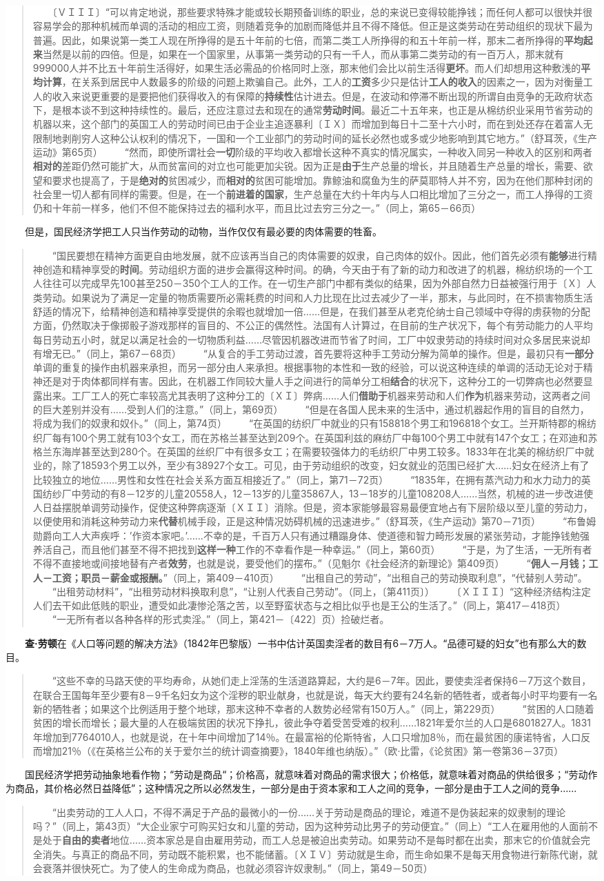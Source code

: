 

> 　　〔ＶＩＩＩ〕“可以肯定地说，那些要求特殊才能或较长期预备训练的职业，总的来说已变得较能挣钱；而任何人都可以很快并很容易学会的那种机械而单调的活动的相应工资，则随着竞争的加剧而降低并且不得不降低。但正是这类劳动在劳动组织的现状下最为普遍。因此，如果说第一类工人现在所挣得的是五十年前的七倍，而第二类工人所挣得的和五十年前一样，那末二者所挣得的**平均起来**当然是以前的四倍。但是，如果在一个国家里，从事第一类劳动的只有一千人，而从事第二类劳动的有一百万人，那末就有999000人并不比五十年前生活得好，如果生活必需品的价格同时上涨，那末他们会比以前生活得**更坏**。而人们却想用这种敷浅的**平均计算**，在关系到居民中人数最多的阶级的问题上欺骗自己。此外，工人的**工资**多少只是估计**工人的收入**的因素之一，因为对衡量工人的收入来说更重要的是要把他们获得收入的有保障的**持续性**估计进去。但是，在波动和停滞不断出现的所谓自由竞争的无政府状态下，是根本谈不到这种持续性的。最后，还应注意过去和现在的通常**劳动时间**。最近二十五年来，也正是从棉纺织业采用节省劳动的机器以来，这个部门的英国工人的劳动时间已由于企业主追逐暴利〔ＩＸ〕而增加到每日十二至十六小时，而在到处还存在着富人无限制地剥削穷人这种公认权利的情况下，一国和一个工业部门的劳动时间的延长必然也或多或少地影响到其它地方。”（舒耳茨，《生产运动》第65页）
> 　　“然而，即使所谓社会**一切**阶级的平均收入都增长这种不真实的情况属实，一种收入同另一种收入的区别和两者**相对的**差距仍然可能扩大，从而贫富间的对立也可能更加尖锐。因为正是**由于**生产总量的增长，并且随着生产总量的增长，需要、欲望和要求也提高了，于是**绝对的**贫困减少，而**相对的**贫困可能增加。靠鲸油和腐鱼为生的萨莫耶特人并不穷，因为在他们那种封闭的社会里一切人都有同样的需要。但是，在一个**前进着的国家**，生产总量在大约十年内与人口相比增加了三分之一，而工人挣得的工资仍和十年前一样多，他们不但不能保持过去的福利水平，而且比过去穷三分之一。”（同上，第65－66页）

　　但是，国民经济学把工人只当作劳动的动物，当作仅仅有最必要的肉体需要的牲畜。

> 　　“国民要想在精神方面更自由地发展，就不应该再当自己的肉体需要的奴隶，自己肉体的奴仆。因此，他们首先必须有**能够**进行精神创造和精神享受的**时间**。劳动组织方面的进步会赢得这种时间。的确，今天由于有了新的动力和改进了的机器，棉纺织场的一个工人往往可以完成早先100甚至250－350个工人的工作。在一切生产部门中都有类似的结果，因为外部自然力日益被强行用于〔Ｘ〕人类劳动。如果说为了满足一定量的物质需要所必需耗费的时间和人力比现在比过去减少了一半，那末，与此同时，在不损害物质生活舒适的情况下，给精神创造和精神享受提供的余暇也就增加一倍……但是，在我们甚至从老克伦纳士自己领域中夺得的虏获物的分配方面，仍然取决于像掷骰子游戏那样的盲目的、不公正的偶然性。法国有人计算过，在目前的生产状况下，每个有劳动能力的人平均每日劳动五小时，就足以满足社会的一切物质利益……尽管因机器改进而节省了时间，工厂中奴隶劳动的持续时间对众多居民来说却有增无已。”（同上，第67－68页）
> 　　“从复合的手工劳动过渡，首先要将这种手工劳动分解为简单的操作。但是，最初只有**一部分**单调的重复的操作由机器来承担，而另一部分由人来承担。根据事物的本性和一致的经验，可以说这种连续的单调的活动无论对于精神还是对于肉体都同样有害。因此，在机器工作同较大量人手之间进行的简单分工相**结合**的状况下，这种分工的一切弊病也必然要显露出来。工厂工人的死亡率较高尤其表明了这种分工的〔ＸＩ〕弊病……人们**借助于**机器来劳动和人们**作为**机器来劳动，这两者之间的巨大差别并没有……受到人们的注意。”（同上，第69页）
> 　　“但是在各国人民未来的生活中，通过机器起作用的盲目的自然力，将成为我们的奴隶和奴仆。”（同上，第74页）
> 　　“在英国的纺织厂中就业的只有158818个男工和196818个女工。兰开斯特郡的棉纺织厂每有100个男工就有103个女工，而在苏格兰甚至达到209个。在英国利兹的麻纺厂中每100个男工中就有147个女工；在邓迪和苏格兰东海岸甚至达到280个。在英国的丝织厂中有很多女工；在需要较强体力的毛纺织厂中男工较多。1833年在北美的棉纺织厂中就业的，除了18593个男工以外，至少有38927个女工。可见，由于劳动组织的改变，妇女就业的范围已经扩大……妇女在经济上有了比较独立的地位……男性和女性在社会关系方面互相接近了。”（同上，第71－72页）
> 　　“1835年，在拥有蒸汽动力和水力动力的英国纺纱厂中劳动的有8－12岁的儿童20558人，12－13岁的儿童35867人，13－18岁的儿童108208人……当然，机械的进一步改进使人日益摆脱单调劳动操作，促使这种弊病逐渐〔ＸＩＩ〕消除。但是，资本家能够最容易最便宜地占有下层阶级以至儿童的劳动力，以便使用和消耗这种劳动力来**代替**机械手段，正是这种情况妨碍机械的迅速进步。”（舒耳茨，《生产运动》第70－71页）
> 　　“布鲁姆勋爵向工人大声疾呼：’作资本家吧。’……不幸的是，千百万人只有通过糟蹋身体、使道德和智力畸形发展的紧张劳动，才能挣钱勉强养活自己，而且他们甚至不得不把找到**这样一种**工作的不幸看作是一种幸运。”（同上，第60页）
> 　　“于是，为了生活，一无所有者不得不直接地或间接地替有产者**效劳**，也就是说，要受他们的摆布。”（见魁尔《社会经济的新理论》第409页）
> 　　“**佣人－月钱；工人－工资；职员－薪金或报酬。**”（同上，第409－410页）
> 　　“出租自己的劳动”，“出租自己的劳动换取利息”，“代替别人劳动”。
> 　　“出租劳动材料”，“出租劳动材料换取利息”，“让别人代表自己劳动”。（同上，〔第411页〕）
> 　　〔ＸＩＩＩ〕“这种经济结构注定人们去干如此低贱的职业，遭受如此凄惨沦落之苦，以至野蛮状态与之相比似乎也是王公的生活了。”（同上，第417－418页）
> 　　“一无所有者以各种各样的形式卖淫。”（同上，第421－〔422〕页）捡破烂者。

　　**查·劳顿**在《人口等问题的解决方法》（1842年巴黎版）一书中估计英国卖淫者的数目有6－7万人。“品德可疑的妇女”也有那么大的数目。

> 　　“这些不幸的马路天使的平均寿命，从她们走上淫荡的生活道路算起，大约是6－7年。因此，要使卖淫者保持6－7万这个数目，在联合王国每年至少要有8－9千名妇女为这个淫秽的职业献身，也就是说，每天大约要有24名新的牺牲者，或者每小时平均要有一名新的牺牲者；如果这个比例适用于整个地球，那末这种不幸者的人数势必经常有150万人。”（同上，第229页）
> 　　“贫困的人口随着贫困的增长而增长；最大量的人在极端贫困的状况下挣扎，彼此争夺着受苦受难的权利……1821年爱尔兰的人口是6801827人。1831年增加到7764010人，也就是说，在十年中间增加了14％。在最富裕的伦斯特省，人口只增加8％，而在最贫困的康诺特省，人口反而增加21％（《在英格兰公布的关于爱尔兰的统计调查摘要》，1840年维也纳版）。”（欧·比雷，《论贫困》第一卷第36－37页）

　　国民经济学把劳动抽象地看作物；“劳动是商品“；价格高，就意味着对商品的需求很大；价格低，就意味着对商品的供给很多；“劳动作为商品，其价格必然日益降低”；这种情况之所以必然发生，一部分是由于资本家和工人之间的竞争，一部分是由于工人之间的竞争……

> 　　“出卖劳动的工人人口，不得不满足于产品的最微小的一份……关于劳动是商品的理论，难道不是伪装起来的奴隶制的理论吗？”（同上，第43页）“大企业家宁可购买妇女和儿童的劳动，因为这种劳动比男子的劳动便宜。”（同上）“工人在雇用他的人面前不是处于**自由的卖者**地位……资本家总是自由雇用劳动，而工人总是被迫出卖劳动。如果劳动不是每时都在出卖，那末它的价值就会完全消失。与真正的商品不同，劳动既不能积累，也不能储蓄。〔ＸＩＶ〕劳动就是生命，而生命如果不是每天用食物进行新陈代谢，就会衰落并很快死亡。为了使人的生命成为商品，也就必须容许奴隶制。”（同上，第49－50页）
>

